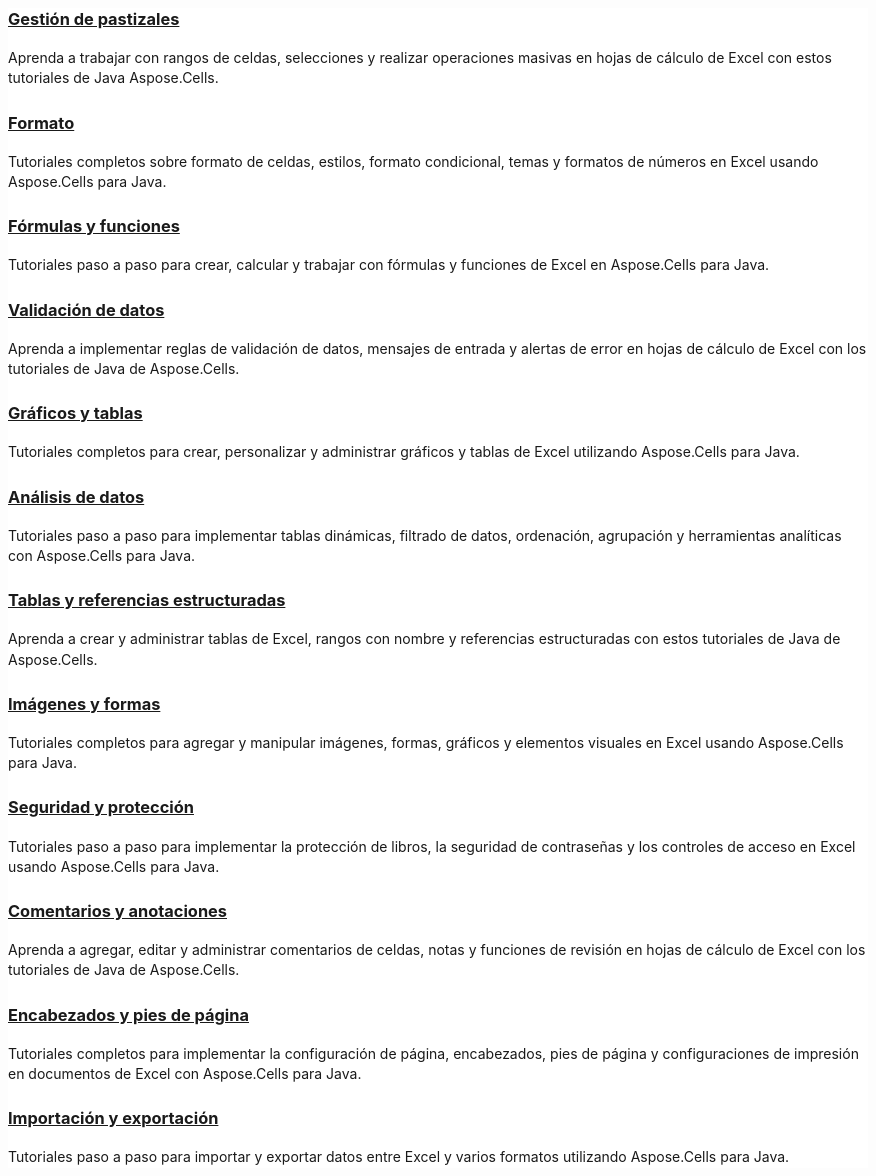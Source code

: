 ### [Gestión de pastizales](./range-management/)
Aprenda a trabajar con rangos de celdas, selecciones y realizar operaciones masivas en hojas de cálculo de Excel con estos tutoriales de Java Aspose.Cells.

### [Formato](./formatting/)
Tutoriales completos sobre formato de celdas, estilos, formato condicional, temas y formatos de números en Excel usando Aspose.Cells para Java.

### [Fórmulas y funciones](./formulas-functions/)
Tutoriales paso a paso para crear, calcular y trabajar con fórmulas y funciones de Excel en Aspose.Cells para Java.

### [Validación de datos](./data-validation/)
Aprenda a implementar reglas de validación de datos, mensajes de entrada y alertas de error en hojas de cálculo de Excel con los tutoriales de Java de Aspose.Cells.

### [Gráficos y tablas](./charts-graphs/)
Tutoriales completos para crear, personalizar y administrar gráficos y tablas de Excel utilizando Aspose.Cells para Java.

### [Análisis de datos](./data-analysis/)
Tutoriales paso a paso para implementar tablas dinámicas, filtrado de datos, ordenación, agrupación y herramientas analíticas con Aspose.Cells para Java.

### [Tablas y referencias estructuradas](./tables-structured-references/)
Aprenda a crear y administrar tablas de Excel, rangos con nombre y referencias estructuradas con estos tutoriales de Java de Aspose.Cells.

### [Imágenes y formas](./images-shapes/)
Tutoriales completos para agregar y manipular imágenes, formas, gráficos y elementos visuales en Excel usando Aspose.Cells para Java.

### [Seguridad y protección](./security-protection/)
Tutoriales paso a paso para implementar la protección de libros, la seguridad de contraseñas y los controles de acceso en Excel usando Aspose.Cells para Java.

### [Comentarios y anotaciones](./comments-annotations/)
Aprenda a agregar, editar y administrar comentarios de celdas, notas y funciones de revisión en hojas de cálculo de Excel con los tutoriales de Java de Aspose.Cells.

### [Encabezados y pies de página](./headers-footers/)
Tutoriales completos para implementar la configuración de página, encabezados, pies de página y configuraciones de impresión en documentos de Excel con Aspose.Cells para Java.

### [Importación y exportación](./import-export/)
Tutoriales paso a paso para importar y exportar datos entre Excel y varios formatos utilizando Aspose.Cells para Java.
